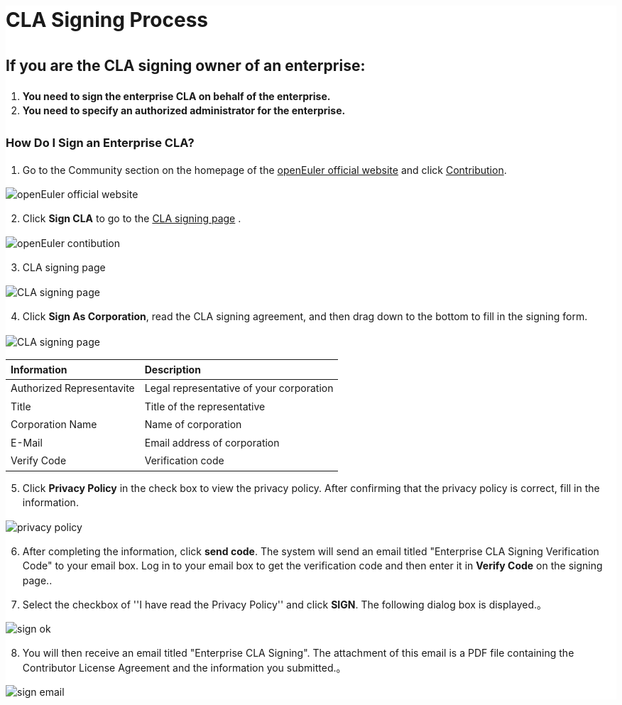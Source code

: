 # CLA Signing Process

## If you are the CLA signing owner of an enterprise:
 1. **You need to sign the enterprise CLA on behalf of the enterprise.**
 2. **You need to specify an authorized administrator for the enterprise.**

### How Do I Sign an Enterprise CLA?

 1. Go to the Community section on the homepage of the [openEuler official website](https://openeuler.org/en/) and click [Contribution](https://openeuler.org/en/community/contribution/).
<img src='./img/1-en.png' width=600 height=350 alt='openEuler official website'/>

2. Click **Sign CLA** to go to the [CLA signing page](https://clasign.osinfra.cn/sign/Z2l0ZWUlMkZvcGVuZXVsZXI=) .
<img src='./img/2-en.png' width=600 height=350 alt='openEuler contibution'/>

3.  CLA signing page
<img src='./img/3.png' width=600 height=350 alt='CLA signing page' align='center'/>

4. Click **Sign As Corporation**, read the CLA signing agreement, and then drag down to the bottom to fill in the signing form.
<img src='./img/4.png' width=600 height=300 alt='CLA signing page' align='center'/>

  | Information | Description |
  |  :---  |  :--- | 
  | Authorized Representavite | Legal representative of your corporation |
  | Title | Title of the representative |
  | Corporation Name | Name of corporation |
  | E-Mail | Email address of corporation |
  | Verify Code | Verification code |
 
5. Click **Privacy Policy** in the check box to view the privacy policy. After confirming that the privacy policy is correct, fill in the information.
<img src='./img/12.png' width=600 height=321 alt='privacy policy'>

6. After completing the information, click **send code**. The system will send an email titled "Enterprise CLA Signing Verification Code" to your email box. Log in to your email box to get the verification code and then enter it in **Verify Code** on the signing page..

7. Select the checkbox of ''I have read the Privacy Policy'' and click **SIGN**. The following dialog box is displayed.。
<img src='./img/5.png' width=600 height=410 alt='sign ok'/>

8. You will then receive an email titled "Enterprise CLA Signing". The attachment of this email is a PDF file containing the Contributor License Agreement and the information you submitted.。
 <img src='./img/pdf_emal.png' width=600 height=1000 alt='sign email'/>
 